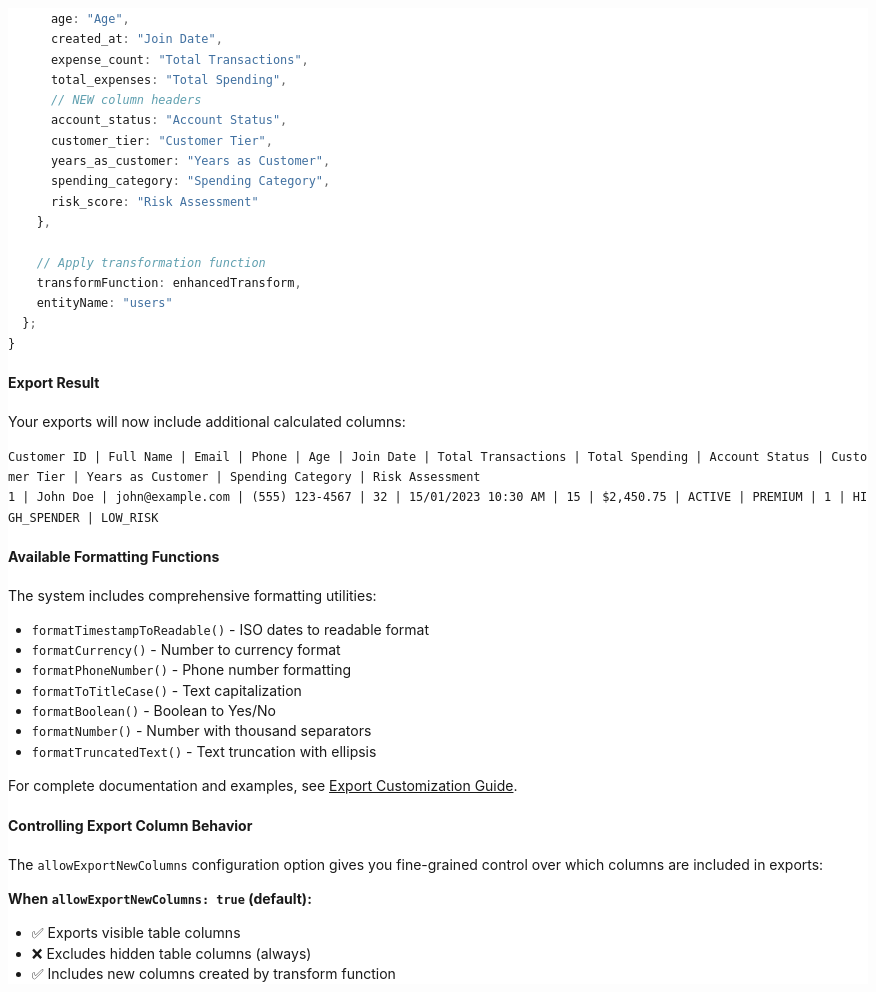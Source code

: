 ```typescript
      age: "Age",
      created_at: "Join Date",
      expense_count: "Total Transactions",
      total_expenses: "Total Spending",
      // NEW column headers
      account_status: "Account Status",
      customer_tier: "Customer Tier",
      years_as_customer: "Years as Customer",
      spending_category: "Spending Category",
      risk_score: "Risk Assessment"
    },
    
    // Apply transformation function
    transformFunction: enhancedTransform,
    entityName: "users"
  };
}
```

#### Export Result

Your exports will now include additional calculated columns:

```
Customer ID | Full Name | Email | Phone | Age | Join Date | Total Transactions | Total Spending | Account Status | Customer Tier | Years as Customer | Spending Category | Risk Assessment
1 | John Doe | john@example.com | (555) 123-4567 | 32 | 15/01/2023 10:30 AM | 15 | $2,450.75 | ACTIVE | PREMIUM | 1 | HIGH_SPENDER | LOW_RISK
```

#### Available Formatting Functions

The system includes comprehensive formatting utilities:

- `formatTimestampToReadable()` - ISO dates to readable format
- `formatCurrency()` - Number to currency format
- `formatPhoneNumber()` - Phone number formatting
- `formatToTitleCase()` - Text capitalization
- `formatBoolean()` - Boolean to Yes/No
- `formatNumber()` - Number with thousand separators
- `formatTruncatedText()` - Text truncation with ellipsis

For complete documentation and examples, see [Export Customization Guide](./docs/EXPORT_CUSTOMIZATION.md).

#### Controlling Export Column Behavior

The `allowExportNewColumns` configuration option gives you fine-grained control over which columns are included in exports:

**When `allowExportNewColumns: true` (default):**
- ✅ Exports visible table columns
- ❌ Excludes hidden table columns (always)
- ✅ Includes new columns created by transform function
